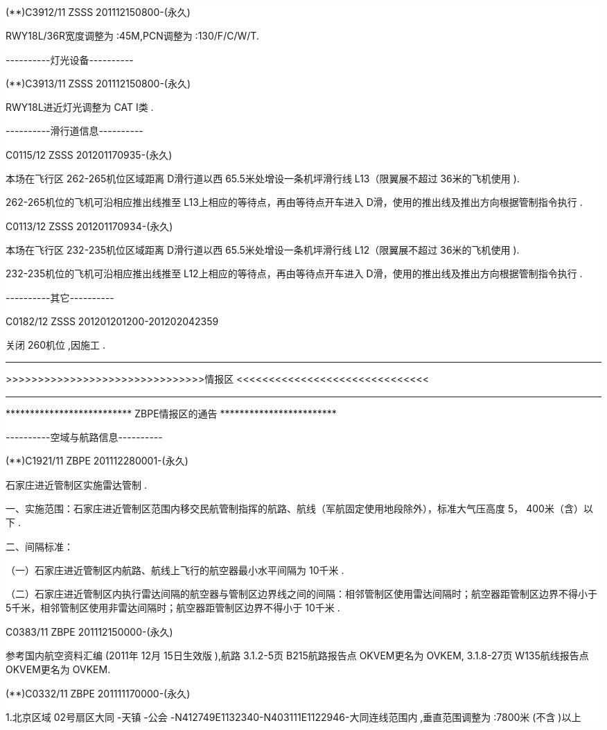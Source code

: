 \(\*\*\)C3912/11 ZSSS 201112150800-\(永久\)

RWY18L/36R宽度调整为 :45M,PCN调整为 :130/F/C/W/T.

----------灯光设备----------

\(\*\*\)C3913/11 ZSSS 201112150800-\(永久\)

RWY18L进近灯光调整为 CAT I类 .

----------滑行道信息----------

C0115/12 ZSSS 201201170935-\(永久\)

本场在飞行区 262-265机位区域距离 D滑行道以西 65.5米处增设一条机坪滑行线 L13（限翼展不超过 36米的飞机使用 \).

262-265机位的飞机可沿相应推出线推至 L13上相应的等待点，再由等待点开车进入 D滑，使用的推出线及推出方向根据管制指令执行 .

C0113/12 ZSSS 201201170934-\(永久\)

本场在飞行区 232-235机位区域距离 D滑行道以西 65.5米处增设一条机坪滑行线 L12（限翼展不超过 36米的飞机使用 \).

232-235机位的飞机可沿相应推出线推至 L12上相应的等待点，再由等待点开车进入 D滑，使用的推出线及推出方向根据管制指令执行 .

----------其它----------

C0182/12 ZSSS 201201201200-201202042359

关闭 260机位 ,因施工 .

---------------------------------------------------------------------

&gt;&gt;&gt;&gt;&gt;&gt;&gt;&gt;&gt;&gt;&gt;&gt;&gt;&gt;&gt;&gt;&gt;&gt;&gt;&gt;&gt;&gt;&gt;&gt;&gt;&gt;&gt;&gt;&gt;&gt;&gt;情报区 &lt;&lt;&lt;&lt;&lt;&lt;&lt;&lt;&lt;&lt;&lt;&lt;&lt;&lt;&lt;&lt;&lt;&lt;&lt;&lt;&lt;&lt;&lt;&lt;&lt;&lt;&lt;&lt;&lt;&lt;

---------------------------------------------------------------------

\*\*\*\*\*\*\*\*\*\*\*\*\*\*\*\*\*\*\*\*\*\*\*\*\*\* ZBPE情报区的通告 \*\*\*\*\*\*\*\*\*\*\*\*\*\*\*\*\*\*\*\*\*\*\*\*

----------空域与航路信息----------

\(\*\*\)C1921/11 ZBPE 201112280001-\(永久\)

石家庄进近管制区实施雷达管制 .

一、实施范围：石家庄进近管制区范围内移交民航管制指挥的航路、航线（军航固定使用地段除外），标准大气压高度 5， 400米（含）以下 .

二、间隔标准：

（一）石家庄进近管制区内航路、航线上飞行的航空器最小水平间隔为 10千米 .

（二）石家庄进近管制区内执行雷达间隔的航空器与管制区边界线之间的间隔：相邻管制区使用雷达间隔时；航空器距管制区边界不得小于 5千米，相邻管制区使用非雷达间隔时；航空器距管制区边界不得小于 10千米 .

C0383/11 ZBPE 201112150000-\(永久\)

参考国内航空资料汇编 \(2011年 12月 15日生效版 \),航路 3.1.2-5页 B215航路报告点 OKVEM更名为 OVKEM, 3.1.8-27页 W135航线报告点 OKVEM更名为 OVKEM.

\(\*\*\)C0332/11 ZBPE 201111170000-\(永久\)

1.北京区域 02号扇区大同 -天镇 -公会 -N412749E1132340-N403111E1122946-大同连线范围内 ,垂直范围调整为 :7800米 \(不含 \)以上
